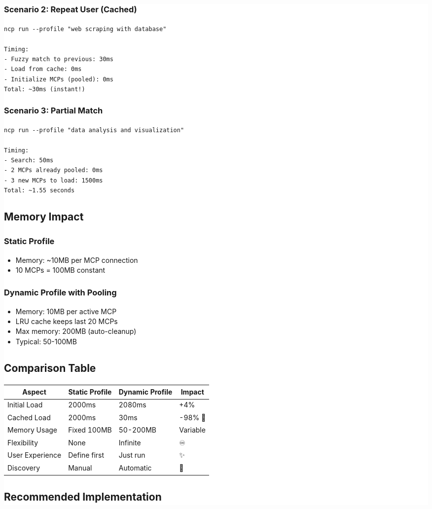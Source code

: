 ### Scenario 2: Repeat User (Cached)
```
ncp run --profile "web scraping with database"

Timing:
- Fuzzy match to previous: 30ms
- Load from cache: 0ms
- Initialize MCPs (pooled): 0ms
Total: ~30ms (instant!)
```

### Scenario 3: Partial Match
```
ncp run --profile "data analysis and visualization"

Timing:
- Search: 50ms
- 2 MCPs already pooled: 0ms
- 3 new MCPs to load: 1500ms
Total: ~1.55 seconds
```

## Memory Impact

### Static Profile
- Memory: ~10MB per MCP connection
- 10 MCPs = 100MB constant

### Dynamic Profile with Pooling
- Memory: 10MB per active MCP
- LRU cache keeps last 20 MCPs
- Max memory: 200MB (auto-cleanup)
- Typical: 50-100MB

## Comparison Table

| Aspect | Static Profile | Dynamic Profile | Impact |
|--------|---------------|-----------------|---------|
| Initial Load | 2000ms | 2080ms | +4% |
| Cached Load | 2000ms | 30ms | -98% 🚀 |
| Memory Usage | Fixed 100MB | 50-200MB | Variable |
| Flexibility | None | Infinite | ♾️ |
| User Experience | Define first | Just run | ✨ |
| Discovery | Manual | Automatic | 🎯 |

## Recommended Implementation
